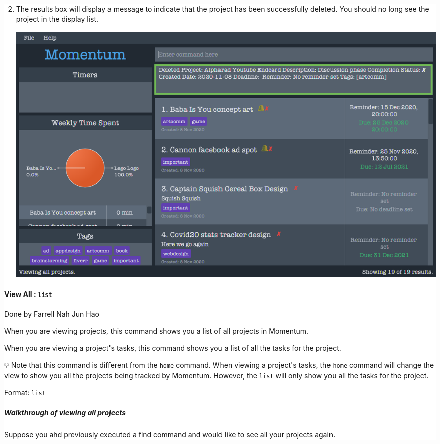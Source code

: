2. The results box will display a message to indicate that the project has been successfully deleted. You should no long see the project in the display list.

    ![Delete3](images/Delete3.png)

#### View All : `list`

Done by Farrell Nah Jun Hao

When you are viewing projects, this command shows you a list of all projects in Momentum.

When you are viewing a project's tasks, this command shows you a list of all the tasks for the project.

<div markdown="block" class="alert alert-info">

:bulb:
Note that this command is different from the `home` command. When viewing a project's tasks, the `home` command will change the view to show you all the projects being tracked by Momentum. However, the `list` will only show you all the tasks for the project.

</div>

Format: `list`

##### Walkthrough of viewing all projects
Suppose you ahd previously executed a [find command]() and would like to see all your projects again.

